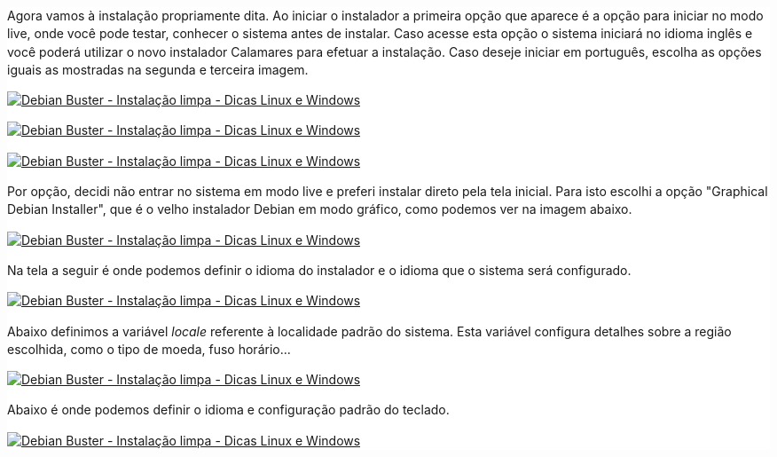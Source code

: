 Agora vamos à instalação propriamente dita. Ao iniciar o instalador a primeira opção que aparece é a opção para iniciar no modo live, onde você pode testar, conhecer o sistema antes de instalar. Caso acesse esta opção o sistema iniciará no idioma inglês e você poderá utilizar o novo instalador Calamares para efetuar a instalação. Caso deseje iniciar em português, escolha as opções iguais as mostradas na segunda e terceira imagem.  
  

[![Debian Buster - Instalação limpa - Dicas Linux e Windows](https://3.bp.blogspot.com/-xfzwuXX4uJs/XSvHBQb5dVI/AAAAAAAAL1M/XnXFKFZXh3sM0pS8FcZ0NPpoZYjGeUoqgCLcBGAs/s640/01.png "Debian Buster - Instalação limpa - Dicas Linux e Windows")](https://3.bp.blogspot.com/-xfzwuXX4uJs/XSvHBQb5dVI/AAAAAAAAL1M/XnXFKFZXh3sM0pS8FcZ0NPpoZYjGeUoqgCLcBGAs/s1600/01.png)

[![Debian Buster - Instalação limpa - Dicas Linux e Windows](https://4.bp.blogspot.com/-ym3cObrpjIA/XSvHBcLbp0I/AAAAAAAAL1Q/3J27NGyxjaYoEXfNhVv4EujdECCmTbe2QCLcBGAs/s640/02.png "Debian Buster - Instalação limpa - Dicas Linux e Windows")](https://4.bp.blogspot.com/-ym3cObrpjIA/XSvHBcLbp0I/AAAAAAAAL1Q/3J27NGyxjaYoEXfNhVv4EujdECCmTbe2QCLcBGAs/s1600/02.png)

[![Debian Buster - Instalação limpa - Dicas Linux e Windows](https://4.bp.blogspot.com/-hTYVv-icsao/XSvHBcJj9YI/AAAAAAAAL1I/fwyMBNLCpBAWDLv-_1D7XQqbamTweMbGQCLcBGAs/s640/03.png "Debian Buster - Instalação limpa - Dicas Linux e Windows")](https://4.bp.blogspot.com/-hTYVv-icsao/XSvHBcJj9YI/AAAAAAAAL1I/fwyMBNLCpBAWDLv-_1D7XQqbamTweMbGQCLcBGAs/s1600/03.png)

  
Por opção, decidi não entrar no sistema em modo live e preferi instalar direto pela tela inicial. Para isto escolhi a opção "Graphical Debian Installer", que é o velho instalador Debian em modo gráfico, como podemos ver na imagem abaixo.  
  

[![Debian Buster - Instalação limpa - Dicas Linux e Windows](https://2.bp.blogspot.com/-qFXEJpanyGk/XSvHB6gzqwI/AAAAAAAAL1U/Iz85gkrXfhY9rWqjI2aGHLr8pDw5w5LkwCLcBGAs/s640/04.png "Debian Buster - Instalação limpa - Dicas Linux e Windows")](https://2.bp.blogspot.com/-qFXEJpanyGk/XSvHB6gzqwI/AAAAAAAAL1U/Iz85gkrXfhY9rWqjI2aGHLr8pDw5w5LkwCLcBGAs/s1600/04.png)

  
Na tela a seguir é onde podemos definir o idioma do instalador e o idioma que o sistema será configurado.  
  

[![Debian Buster - Instalação limpa - Dicas Linux e Windows](https://3.bp.blogspot.com/-S2VBNVhkiFk/XSvHCIjoHAI/AAAAAAAAL1Y/Y9fOsHPmawIZ-sYb4WPhUHBSeLdV0GQBQCLcBGAs/s640/07.png "Debian Buster - Instalação limpa - Dicas Linux e Windows")](https://3.bp.blogspot.com/-S2VBNVhkiFk/XSvHCIjoHAI/AAAAAAAAL1Y/Y9fOsHPmawIZ-sYb4WPhUHBSeLdV0GQBQCLcBGAs/s1600/07.png)

  
Abaixo definimos a variável _locale_ referente à localidade padrão do sistema. Esta variável configura detalhes sobre a região escolhida, como o tipo de moeda, fuso horário...  
  

[![Debian Buster - Instalação limpa - Dicas Linux e Windows](https://1.bp.blogspot.com/-W6sPakTwh0Y/XSvHCb5x4FI/AAAAAAAAL1c/SNCpG_l001A26RzuHV8395GCmQHMvBn1QCLcBGAs/s640/08.png "Debian Buster - Instalação limpa - Dicas Linux e Windows")](https://1.bp.blogspot.com/-W6sPakTwh0Y/XSvHCb5x4FI/AAAAAAAAL1c/SNCpG_l001A26RzuHV8395GCmQHMvBn1QCLcBGAs/s1600/08.png)

  
Abaixo é onde podemos definir o idioma e configuração padrão do teclado.  
  

[![Debian Buster - Instalação limpa - Dicas Linux e Windows](https://2.bp.blogspot.com/-ggsn2qlMfpQ/XSvHCnQdkDI/AAAAAAAAL1g/3MG5ILldX2QYRFWjK3LlGW9_CzCO3rdCACLcBGAs/s640/09.png "Debian Buster - Instalação limpa - Dicas Linux e Windows")](https://2.bp.blogspot.com/-ggsn2qlMfpQ/XSvHCnQdkDI/AAAAAAAAL1g/3MG5ILldX2QYRFWjK3LlGW9_CzCO3rdCACLcBGAs/s1600/09.png)
